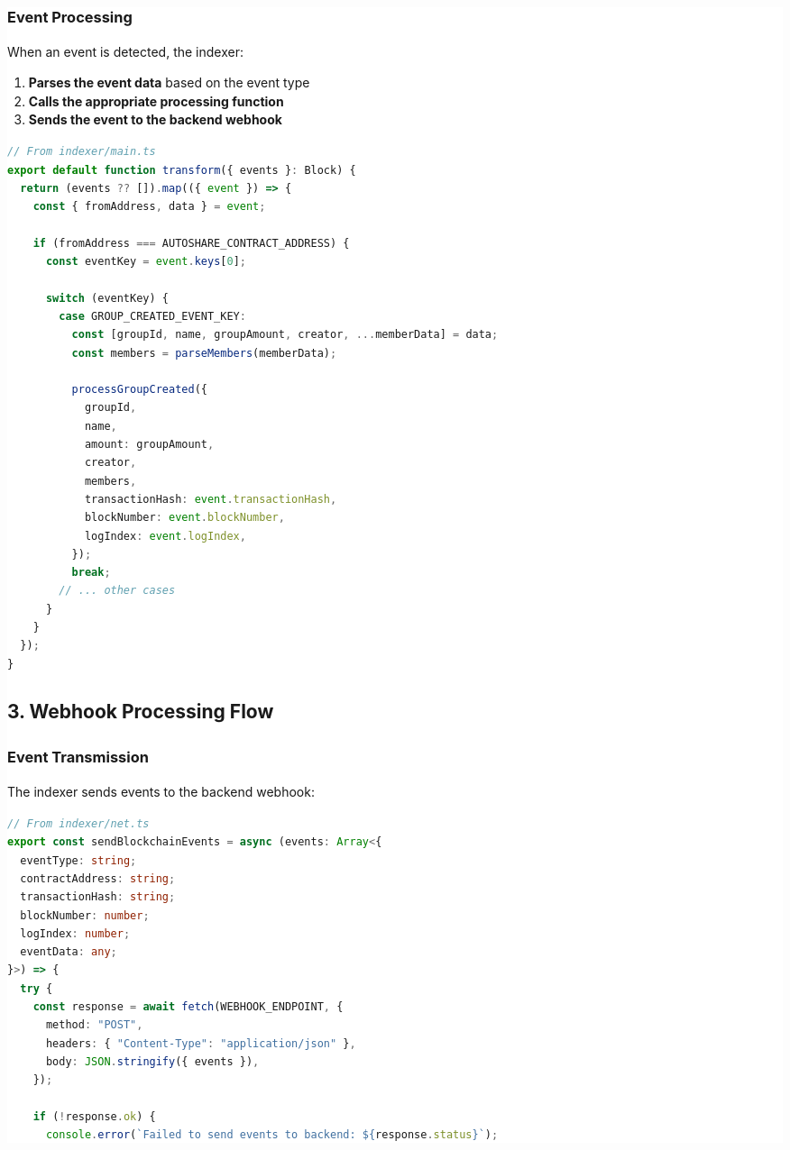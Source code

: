 ### Event Processing

When an event is detected, the indexer:

1. **Parses the event data** based on the event type
2. **Calls the appropriate processing function**
3. **Sends the event to the backend webhook**

```typescript
// From indexer/main.ts
export default function transform({ events }: Block) {
  return (events ?? []).map(({ event }) => {
    const { fromAddress, data } = event;
    
    if (fromAddress === AUTOSHARE_CONTRACT_ADDRESS) {
      const eventKey = event.keys[0];
      
      switch (eventKey) {
        case GROUP_CREATED_EVENT_KEY:
          const [groupId, name, groupAmount, creator, ...memberData] = data;
          const members = parseMembers(memberData);
          
          processGroupCreated({
            groupId,
            name,
            amount: groupAmount,
            creator,
            members,
            transactionHash: event.transactionHash,
            blockNumber: event.blockNumber,
            logIndex: event.logIndex,
          });
          break;
        // ... other cases
      }
    }
  });
}
```

## 3. Webhook Processing Flow

### Event Transmission

The indexer sends events to the backend webhook:

```typescript
// From indexer/net.ts
export const sendBlockchainEvents = async (events: Array<{
  eventType: string;
  contractAddress: string;
  transactionHash: string;
  blockNumber: number;
  logIndex: number;
  eventData: any;
}>) => {
  try {
    const response = await fetch(WEBHOOK_ENDPOINT, {
      method: "POST",
      headers: { "Content-Type": "application/json" },
      body: JSON.stringify({ events }),
    });

    if (!response.ok) {
      console.error(`Failed to send events to backend: ${response.status}`);
```